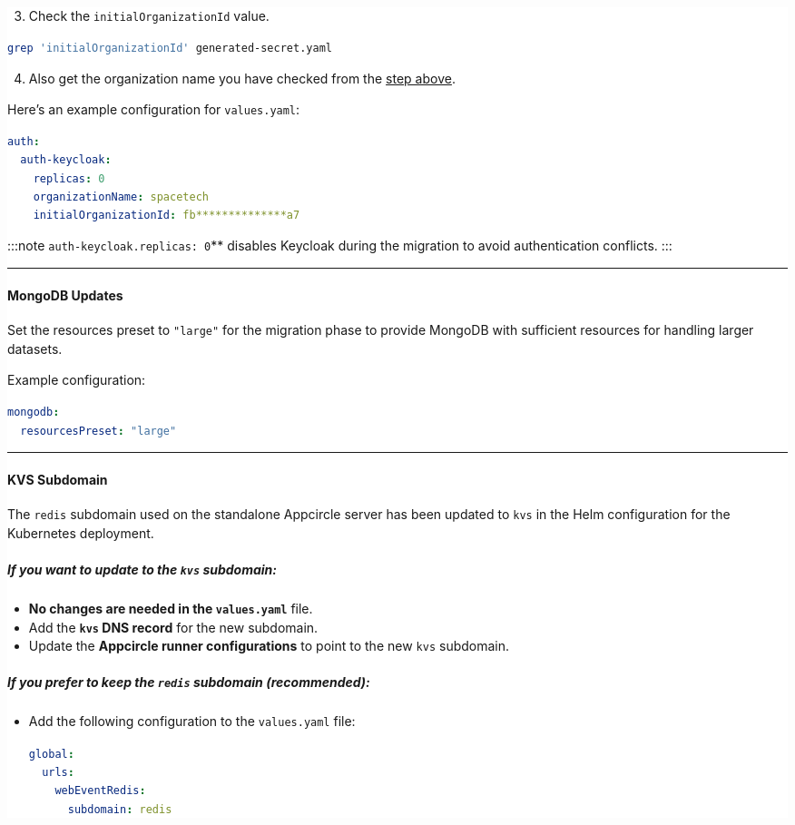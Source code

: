 3. Check the `initialOrganizationId` value.

```bash
grep 'initialOrganizationId' generated-secret.yaml
```

4. Also get the organization name you have checked from the [step above](#6-find-the-organization-name).

Here’s an example configuration for `values.yaml`:

```yaml
auth:
  auth-keycloak:
    replicas: 0
    organizationName: spacetech
    initialOrganizationId: fb**************a7
```

:::note
`auth-keycloak.replicas: 0`\*\* disables Keycloak during the migration to avoid authentication conflicts.
:::

---

#### **MongoDB Updates**

Set the resources preset to `"large"` for the migration phase to provide MongoDB with sufficient resources for handling larger datasets.

Example configuration:

```yaml
mongodb:
  resourcesPreset: "large"
```

---

#### **KVS Subdomain**

The `redis` subdomain used on the standalone Appcircle server has been updated to `kvs` in the Helm configuration for the Kubernetes deployment.

##### If you want to update to the `kvs` subdomain:

- **No changes are needed in the `values.yaml`** file.
- Add the **`kvs` DNS record** for the new subdomain.
- Update the **Appcircle runner configurations** to point to the new `kvs` subdomain.

##### If you prefer to keep the `redis` subdomain (recommended):

- Add the following configuration to the `values.yaml` file:

  ```yaml
  global:
    urls:
      webEventRedis:
        subdomain: redis
  ```
